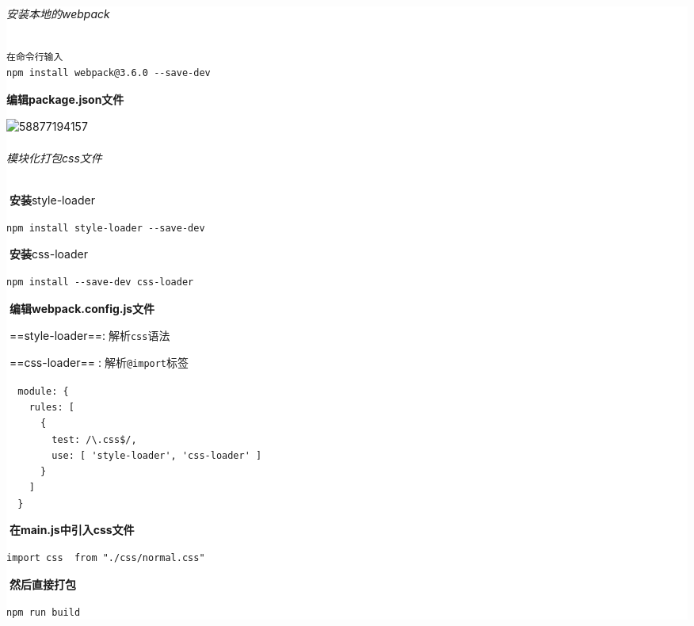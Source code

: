 

###### 安装本地的webpack

```
在命令行输入
npm install webpack@3.6.0 --save-dev
```



**编辑package.json文件**

![58877194157](F:\360MoveData\Users\dell\Desktop\学习笔记\图片\1588771941570.png)



###### 模块化打包css文件

​	**安装**style-loader

```
npm install style-loader --save-dev
```



​	**安装**css-loader

```
npm install --save-dev css-loader
```



​	**编辑webpack.config.js文件**

​		==style-loader==: 解析`css`语法

​		==css-loader== : 解析`@import`标签

```
  module: {
    rules: [
      {
        test: /\.css$/,
        use: [ 'style-loader', 'css-loader' ]
      }
    ]
  }
```



​	**在main.js中引入css文件**

```
import css  from "./css/normal.css"
```



​	**然后直接打包**

```
npm run build
```
